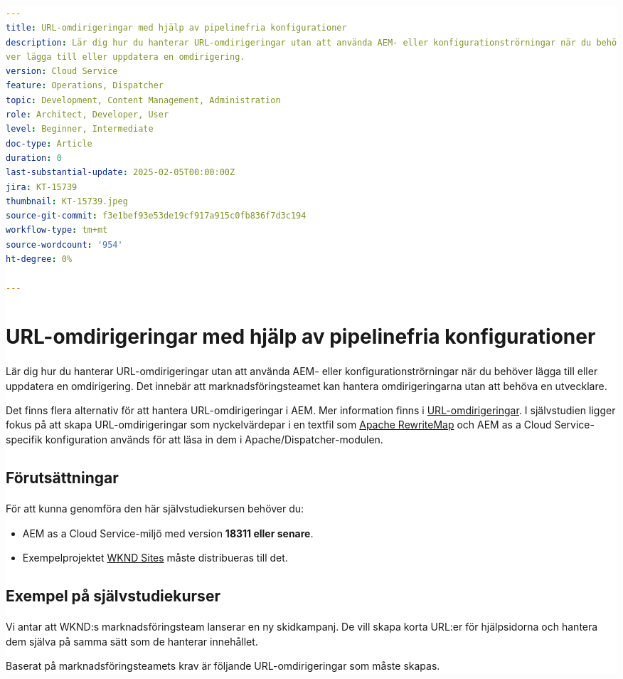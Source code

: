 ```yaml
---
title: URL-omdirigeringar med hjälp av pipelinefria konfigurationer
description: Lär dig hur du hanterar URL-omdirigeringar utan att använda AEM- eller konfigurationströrningar när du behöver lägga till eller uppdatera en omdirigering.
version: Cloud Service
feature: Operations, Dispatcher
topic: Development, Content Management, Administration
role: Architect, Developer, User
level: Beginner, Intermediate
doc-type: Article
duration: 0
last-substantial-update: 2025-02-05T00:00:00Z
jira: KT-15739
thumbnail: KT-15739.jpeg
source-git-commit: f3e1bef93e53de19cf917a915c0fb836f7d3c194
workflow-type: tm+mt
source-wordcount: '954'
ht-degree: 0%

---
```



# URL-omdirigeringar med hjälp av pipelinefria konfigurationer

Lär dig hur du hanterar URL-omdirigeringar utan att använda AEM- eller konfigurationströrningar när du behöver lägga till eller uppdatera en omdirigering. Det innebär att marknadsföringsteamet kan hantera omdirigeringarna utan att behöva en utvecklare.

Det finns flera alternativ för att hantera URL-omdirigeringar i AEM. Mer information finns i [URL-omdirigeringar](url-redirection.md). I självstudien ligger fokus på att skapa URL-omdirigeringar som nyckelvärdepar i en textfil som [Apache RewriteMap](https://httpd.apache.org/docs/2.4/rewrite/rewritemap.html) och AEM as a Cloud Service-specifik konfiguration används för att läsa in dem i Apache/Dispatcher-modulen.

## Förutsättningar

För att kunna genomföra den här självstudiekursen behöver du:

- AEM as a Cloud Service-miljö med version **18311 eller senare**.

- Exempelprojektet [WKND Sites](https://github.com/adobe/aem-guides-wknd) måste distribueras till det.

## Exempel på självstudiekurser

Vi antar att WKND:s marknadsföringsteam lanserar en ny skidkampanj. De vill skapa korta URL:er för hjälpsidorna och hantera dem själva på samma sätt som de hanterar innehållet.

Baserat på marknadsföringsteamets krav är följande URL-omdirigeringar som måste skapas.

